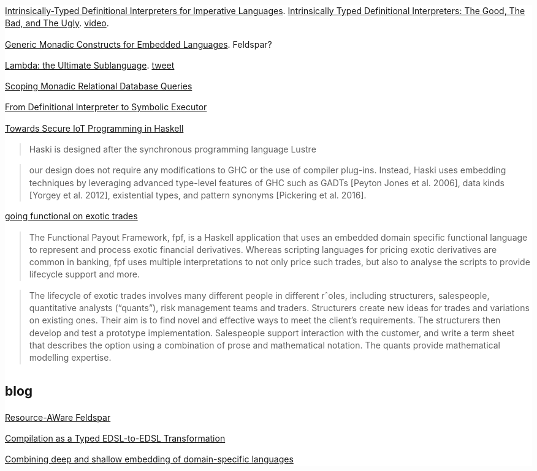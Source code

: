 [Intrinsically-Typed Definitional Interpreters for Imperative Languages](http://casperbp.net/store/intrinsicallytyped.pdf). [Intrinsically Typed Definitional Interpreters: The Good, The Bad, and The Ugly](https://conf.researchr.org/event/plnl-2018/plnl-2018-papers-intrinsically-typed-definitional-interpreters-the-good-the-bad-and-the-ugly). [video](https://www.youtube.com/watch?v=8gT13KSZNRk).

[Generic Monadic Constructs for Embedded Languages](http://citeseerx.ist.psu.edu/viewdoc/download?doi=10.1.1.447.3499&rep=rep1&type=pdf). Feldspar?

[Lambda: the Ultimate Sublanguage](https://www.cl.cam.ac.uk/~jdy22/papers/lambda-the-ultimate-sublanguage.pdf). [tweet](https://twitter.com/thompson_si/status/1132206867961339905)

[Scoping Monadic Relational Database Queries](https://ekblad.cc/pubs/selda-paper.pdf)

[From Definitional Interpreter to Symbolic Executor](http://casperbp.net/store/from-definitional-interpreter-to-symbolic-executor.pdf)

[Towards Secure IoT Programming in Haskell](http://nachivpn.me/haski.pdf)

> Haski is designed after the synchronous programming language Lustre

> our design does not require any modifications to GHC or the use of compiler plug-ins. Instead, Haski
uses embedding techniques by leveraging advanced type-level
features of GHC such as GADTs [Peyton Jones et al. 2006],
data kinds [Yorgey et al. 2012], existential types, and pattern
synonyms [Pickering et al. 2016].

[going functional on exotic trades](https://arbitrary.name/papers/fpf.pdf)

> The Functional Payout Framework, fpf, is a Haskell application that uses an
> embedded domain specific functional language to represent and process exotic
> financial derivatives.  Whereas scripting languages for pricing exotic
> derivatives are common in banking, fpf uses multiple interpretations to not
> only price such trades, but also to analyse the scripts to provide lifecycle
> support and more.

> The lifecycle of exotic trades involves many different people in different
> rˆoles, including structurers, salespeople, quantitative analysts (“quants”),
> risk management teams and traders. Structurers create new ideas for trades
> and variations on existing ones. Their aim is to find novel and effective
> ways to meet the client’s requirements. The structurers then develop and test
> a prototype implementation.  Salespeople support interaction with the
> customer, and write a term sheet that describes the option using a
> combination of prose and mathematical notation. The quants provide
> mathematical modelling expertise.


## blog

[Resource-AWare Feldspar](https://github.com/Feldspar/raw-feldspar/blob/master/README.md)

[Compilation as a Typed EDSL-to-EDSL Transformation](http://fun-discoveries.blogspot.com.es/2016/03/compilation-as-typed-edsl-to-edsl.html)

[Combining deep and shallow embedding of domain-specific languages](http://www.sciencedirect.com/science/article/pii/S1477842415000500)
